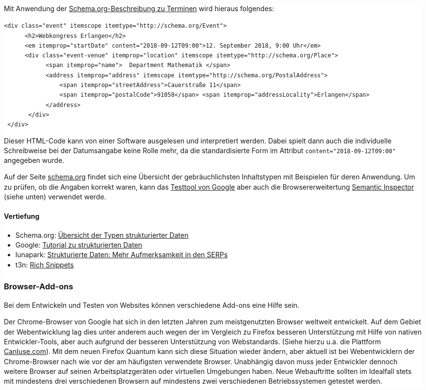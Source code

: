 Mit Anwendung der [Schema.org-Beschreibung zu
Terminen](https://schema.org/Event) wird hieraus folgendes:

``` {.html}
<div class="event" itemscope itemtype="http://schema.org/Event">
      <h2>Webkongress Erlangen</h2>
      <em itemprop="startDate" content="2018-09-12T09:00">12. September 2018, 9:00 Uhr</em>
      <div class="event-venue" itemprop="location" itemscope itemtype="http://schema.org/Place">
            <span itemprop="name">  Department Mathematik </span>
            <address itemprop="address" itemscope itemtype="http://schema.org/PostalAddress">  
                <span itemprop="streetAddress">Cauerstraße 11</span>
                <span itemprop="postalCode">91058</span> <span itemprop="addressLocality">Erlangen</span>
            </address>
       </div>
 </div>
```

Dieser HTML-Code kann von einer Software ausgelesen und interpretiert
werden. Dabei spielt dann auch die individuelle Schreibweise bei der
Datumsangabe keine Rolle mehr, da die standardisierte Form im Attribut
`content="2018-09-12T09:00"` angegeben wurde.

Auf der Seite [schema.org](https://schema.org/) findet sich eine
Übersicht der gebräuchlichsten Inhaltstypen mit Beispielen für deren
Anwendung. Um zu prüfen, ob die Angaben korrekt waren, kann das
[Testtool von
Google](https://search.google.com/structured-data/testing-tool?hl=de)
aber auch die Browsererweitertung [Semantic
Inspector](https://chrome.google.com/webstore/detail/semantic-inspector/jobakbebljifplmcapcooffdbdmfdbjh)
(siehe unten) verwendet werde.

#### Vertiefung

-   Schema.org: [Übersicht der Typen strukturierter
    Daten](https://schema.org/docs/schemas.html)
-   Google: [Tutorial zu strukturierten
    Daten](https://developers.google.com/search/docs/guides/)
-   lunapark: [Strukturierte Daten: Mehr Aufmerksamkeit in den
    SERPs](https://www.luna-park.de/blog/29207-strukturierte-daten/)
-   t3n: [Rich
    Snippets](https://t3n.de/news/rich-snippets-anleitung-534054/)

### Browser-Add-ons

Bei dem Entwickeln und Testen von Websites können verschiedene Add-ons
eine Hilfe sein.

Der Chrome-Browser von Google hat sich in den letzten Jahren zum
meistgenutzten Browser weltweit entwickelt. Auf dem Gebiet der
Webentwicklung lag dies unter anderem auch wegen der im Vergleich zu
Firefox besseren Unterstützung mit Hilfe von nativen Entwickler-Tools,
aber auch aufgrund der besseren Unterstützung von Webstandards. (Siehe
hierzu u.a. die Plattform [CanIuse.com](https://caniuse.com)). Mit dem
neuen Firefox Quantum kann sich diese Situation wieder ändern, aber
aktuell ist bei Webentwicklern der Chrome-Browser nach wie vor der am
häufigsten verwendete Browser. Unabhängig davon muss jeder Entwickler
dennoch weitere Browser auf seinen Arbeitsplatzgeräten oder virtuellen
Umgebungen haben. Neue Webauftritte sollten im Idealfall stets mit
mindestens drei verschiedenen Browsern auf mindestens zwei verschiedenen
Betriebssystemen getestet werden.
